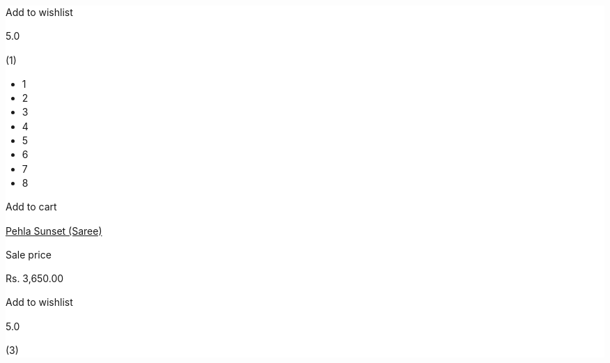 Add to wishlist

5.0

(1)

[](/products/pehla-sunset-saree)

[](/products/pehla-sunset-saree)

[](/products/pehla-sunset-saree)

[](/products/pehla-sunset-saree)

[](/products/pehla-sunset-saree)

[](/products/pehla-sunset-saree)

[](/products/pehla-sunset-saree)

[](/products/pehla-sunset-saree)

[](/products/pehla-sunset-saree)

- 1
- 2
- 3
- 4
- 5
- 6
- 7
- 8

Add to cart

[Pehla Sunset (Saree)](/products/pehla-sunset-saree)

Sale price

Rs. 3,650.00

Add to wishlist

5.0

(3)

[](/products/rahul-anjali)

[](/products/rahul-anjali)

[](/products/rahul-anjali)

[](/products/rahul-anjali)

[](/products/rahul-anjali)

[](/products/rahul-anjali)

[](/products/rahul-anjali)

[](/products/rahul-anjali)

[](/products/rahul-anjali)
